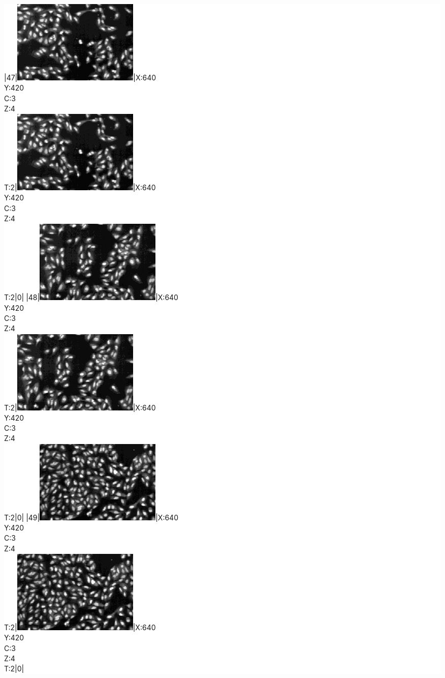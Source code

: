 |47|![W96_B2+B4_S=2_T=2=Z=4_C=3_Tile=5x9.quick_true.flat_true.stitch_false.series_47.jpg](W96_B2+B4_S=2_T=2=Z=4_C=3_Tile=5x9/W96_B2+B4_S=2_T=2=Z=4_C=3_Tile=5x9.quick_true.flat_true.stitch_false.series_47.jpg)|X:640<br>Y:420<br>C:3<br>Z:4<br>T:2|![W96_B2+B4_S=2_T=2=Z=4_C=3_Tile=5x9.quick_false.flat_true.stitch_false.series_47.jpg](W96_B2+B4_S=2_T=2=Z=4_C=3_Tile=5x9/W96_B2+B4_S=2_T=2=Z=4_C=3_Tile=5x9.quick_false.flat_true.stitch_false.series_47.jpg)|X:640<br>Y:420<br>C:3<br>Z:4<br>T:2|0|
|48|![W96_B2+B4_S=2_T=2=Z=4_C=3_Tile=5x9.quick_true.flat_true.stitch_false.series_48.jpg](W96_B2+B4_S=2_T=2=Z=4_C=3_Tile=5x9/W96_B2+B4_S=2_T=2=Z=4_C=3_Tile=5x9.quick_true.flat_true.stitch_false.series_48.jpg)|X:640<br>Y:420<br>C:3<br>Z:4<br>T:2|![W96_B2+B4_S=2_T=2=Z=4_C=3_Tile=5x9.quick_false.flat_true.stitch_false.series_48.jpg](W96_B2+B4_S=2_T=2=Z=4_C=3_Tile=5x9/W96_B2+B4_S=2_T=2=Z=4_C=3_Tile=5x9.quick_false.flat_true.stitch_false.series_48.jpg)|X:640<br>Y:420<br>C:3<br>Z:4<br>T:2|0|
|49|![W96_B2+B4_S=2_T=2=Z=4_C=3_Tile=5x9.quick_true.flat_true.stitch_false.series_49.jpg](W96_B2+B4_S=2_T=2=Z=4_C=3_Tile=5x9/W96_B2+B4_S=2_T=2=Z=4_C=3_Tile=5x9.quick_true.flat_true.stitch_false.series_49.jpg)|X:640<br>Y:420<br>C:3<br>Z:4<br>T:2|![W96_B2+B4_S=2_T=2=Z=4_C=3_Tile=5x9.quick_false.flat_true.stitch_false.series_49.jpg](W96_B2+B4_S=2_T=2=Z=4_C=3_Tile=5x9/W96_B2+B4_S=2_T=2=Z=4_C=3_Tile=5x9.quick_false.flat_true.stitch_false.series_49.jpg)|X:640<br>Y:420<br>C:3<br>Z:4<br>T:2|0|